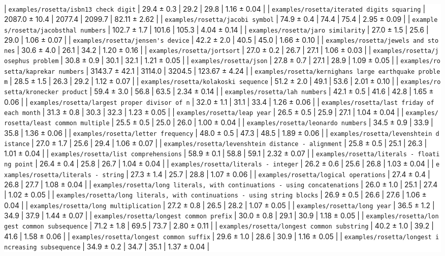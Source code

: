| `examples/rosetta/isbn13 check digit` | 29.4 ± 0.3 | 29.2 | 29.8 | 1.16 ± 0.04 |
| `examples/rosetta/iterated digits squaring` | 2087.0 ± 10.4 | 2077.4 | 2099.7 | 82.11 ± 2.62 |
| `examples/rosetta/jacobi symbol` | 74.9 ± 0.4 | 74.4 | 75.4 | 2.95 ± 0.09 |
| `examples/rosetta/jacobsthal numbers` | 102.7 ± 1.7 | 101.6 | 105.3 | 4.04 ± 0.14 |
| `examples/rosetta/jaro similarity` | 27.0 ± 1.5 | 25.6 | 29.0 | 1.06 ± 0.07 |
| `examples/rosetta/jensen's device` | 42.2 ± 2.0 | 40.5 | 45.0 | 1.66 ± 0.10 |
| `examples/rosetta/jewels and stones` | 30.6 ± 4.0 | 26.1 | 34.2 | 1.20 ± 0.16 |
| `examples/rosetta/jortsort` | 27.0 ± 0.2 | 26.7 | 27.1 | 1.06 ± 0.03 |
| `examples/rosetta/josephus problem` | 30.8 ± 0.9 | 30.1 | 32.1 | 1.21 ± 0.05 |
| `examples/rosetta/json` | 27.8 ± 0.7 | 27.1 | 28.9 | 1.09 ± 0.05 |
| `examples/rosetta/kaprekar numbers` | 3143.7 ± 42.1 | 3114.0 | 3204.5 | 123.67 ± 4.24 |
| `examples/rosetta/kernighans large earthquake problem` | 28.5 ± 1.5 | 26.3 | 29.2 | 1.12 ± 0.07 |
| `examples/rosetta/kolakoski sequence` | 51.2 ± 2.0 | 49.1 | 53.6 | 2.01 ± 0.10 |
| `examples/rosetta/kronecker product` | 59.4 ± 3.0 | 56.8 | 63.5 | 2.34 ± 0.14 |
| `examples/rosetta/lah numbers` | 42.1 ± 0.5 | 41.6 | 42.8 | 1.65 ± 0.06 |
| `examples/rosetta/largest proper divisor of n` | 32.0 ± 1.1 | 31.1 | 33.4 | 1.26 ± 0.06 |
| `examples/rosetta/last friday of each month` | 31.3 ± 0.8 | 30.3 | 32.3 | 1.23 ± 0.05 |
| `examples/rosetta/leap year` | 26.5 ± 0.5 | 25.9 | 27.1 | 1.04 ± 0.04 |
| `examples/rosetta/least common multiple` | 25.5 ± 0.5 | 25.0 | 26.0 | 1.00 ± 0.04 |
| `examples/rosetta/leonardo numbers` | 34.5 ± 0.9 | 33.9 | 35.8 | 1.36 ± 0.06 |
| `examples/rosetta/letter frequency` | 48.0 ± 0.5 | 47.3 | 48.5 | 1.89 ± 0.06 |
| `examples/rosetta/levenshtein distance` | 27.0 ± 1.7 | 25.6 | 29.4 | 1.06 ± 0.07 |
| `examples/rosetta/levenshtein distance - alignment` | 25.8 ± 0.5 | 25.1 | 26.3 | 1.01 ± 0.04 |
| `examples/rosetta/list comprehensions` | 58.9 ± 0.1 | 58.8 | 59.1 | 2.32 ± 0.07 |
| `examples/rosetta/literals - floating point` | 26.4 ± 0.4 | 25.8 | 26.7 | 1.04 ± 0.04 |
| `examples/rosetta/literals - integer` | 26.2 ± 0.6 | 25.6 | 26.8 | 1.03 ± 0.04 |
| `examples/rosetta/literals - string` | 27.3 ± 1.4 | 25.7 | 28.8 | 1.07 ± 0.06 |
| `examples/rosetta/logical operations` | 27.4 ± 0.4 | 26.8 | 27.7 | 1.08 ± 0.04 |
| `examples/rosetta/long literals, with continuations - using concatenations` | 26.0 ± 1.0 | 25.1 | 27.4 | 1.02 ± 0.05 |
| `examples/rosetta/long literals, with continuations - using string blocks` | 26.9 ± 0.5 | 26.6 | 27.6 | 1.06 ± 0.04 |
| `examples/rosetta/long multiplication` | 27.2 ± 0.8 | 26.5 | 28.2 | 1.07 ± 0.05 |
| `examples/rosetta/long year` | 36.5 ± 1.2 | 34.9 | 37.9 | 1.44 ± 0.07 |
| `examples/rosetta/longest common prefix` | 30.0 ± 0.8 | 29.1 | 30.9 | 1.18 ± 0.05 |
| `examples/rosetta/longest common subsequence` | 71.2 ± 1.8 | 69.5 | 73.7 | 2.80 ± 0.11 |
| `examples/rosetta/longest common substring` | 40.2 ± 1.0 | 39.2 | 41.6 | 1.58 ± 0.06 |
| `examples/rosetta/longest common suffix` | 29.6 ± 1.0 | 28.6 | 30.9 | 1.16 ± 0.05 |
| `examples/rosetta/longest increasing subsequence` | 34.9 ± 0.2 | 34.7 | 35.1 | 1.37 ± 0.04 |